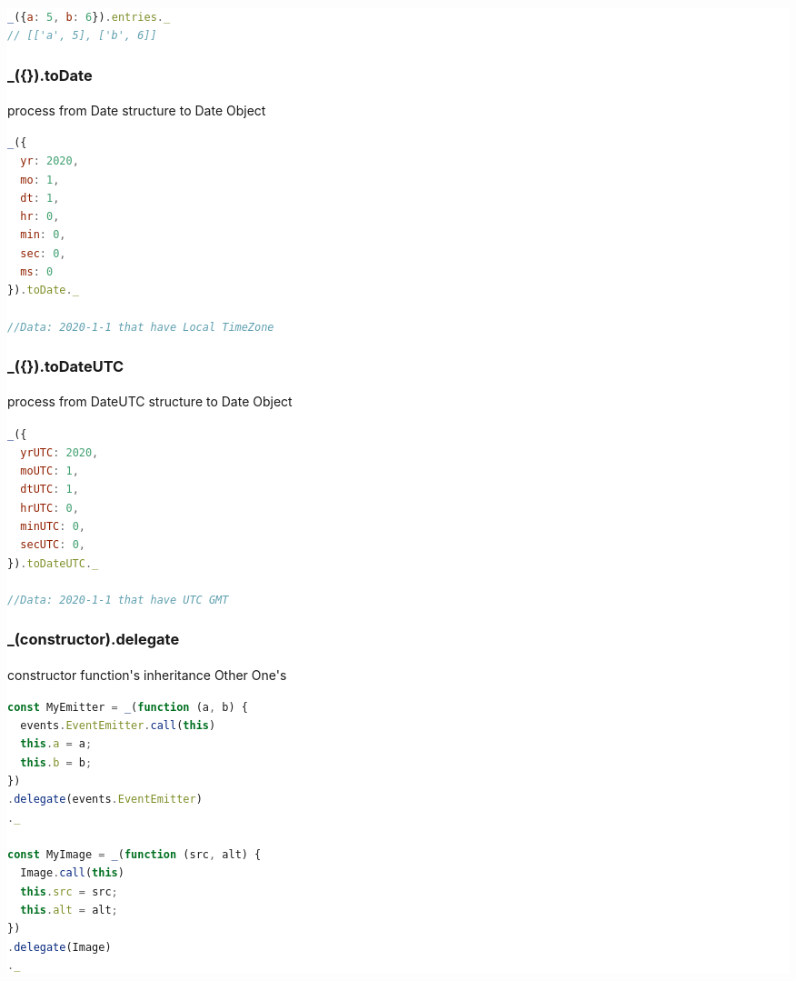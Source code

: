 ```javascript
_({a: 5, b: 6}).entries._
// [['a', 5], ['b', 6]]
```

### _({}).toDate
process from Date structure to Date Object

```javascript
_({
  yr: 2020,
  mo: 1,
  dt: 1,
  hr: 0,
  min: 0,
  sec: 0,
  ms: 0
}).toDate._

//Data: 2020-1-1 that have Local TimeZone
```

### _({}).toDateUTC
process from DateUTC structure to Date Object

```javascript
_({
  yrUTC: 2020,
  moUTC: 1,
  dtUTC: 1,
  hrUTC: 0,
  minUTC: 0,
  secUTC: 0,
}).toDateUTC._

//Data: 2020-1-1 that have UTC GMT
```

### _(constructor).delegate
constructor function's inheritance Other One's

```javascript
const MyEmitter = _(function (a, b) {
  events.EventEmitter.call(this)
  this.a = a;
  this.b = b;
})
.delegate(events.EventEmitter)
._

const MyImage = _(function (src, alt) {
  Image.call(this)
  this.src = src;
  this.alt = alt;
})
.delegate(Image)
._
```
